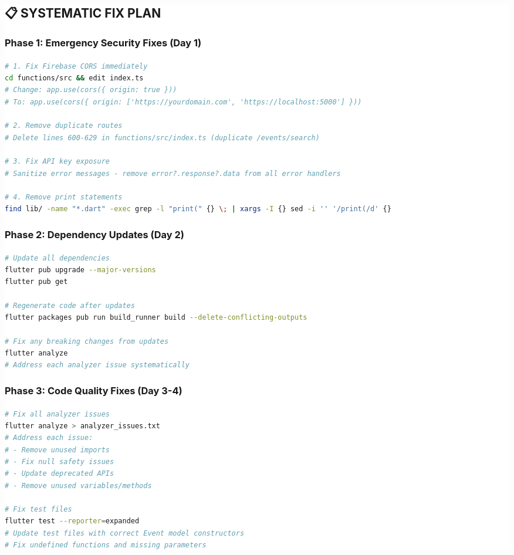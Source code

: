 ## 📋 SYSTEMATIC FIX PLAN

### Phase 1: Emergency Security Fixes (Day 1)

```bash
# 1. Fix Firebase CORS immediately
cd functions/src && edit index.ts
# Change: app.use(cors({ origin: true }))
# To: app.use(cors({ origin: ['https://yourdomain.com', 'https://localhost:5000'] }))

# 2. Remove duplicate routes
# Delete lines 600-629 in functions/src/index.ts (duplicate /events/search)

# 3. Fix API key exposure
# Sanitize error messages - remove error?.response?.data from all error handlers

# 4. Remove print statements
find lib/ -name "*.dart" -exec grep -l "print(" {} \; | xargs -I {} sed -i '' '/print(/d' {}
```

### Phase 2: Dependency Updates (Day 2)

```bash
# Update all dependencies
flutter pub upgrade --major-versions
flutter pub get

# Regenerate code after updates
flutter packages pub run build_runner build --delete-conflicting-outputs

# Fix any breaking changes from updates
flutter analyze
# Address each analyzer issue systematically
```

### Phase 3: Code Quality Fixes (Day 3-4)

```bash
# Fix all analyzer issues
flutter analyze > analyzer_issues.txt
# Address each issue:
# - Remove unused imports
# - Fix null safety issues  
# - Update deprecated APIs
# - Remove unused variables/methods

# Fix test files
flutter test --reporter=expanded
# Update test files with correct Event model constructors
# Fix undefined functions and missing parameters
```
